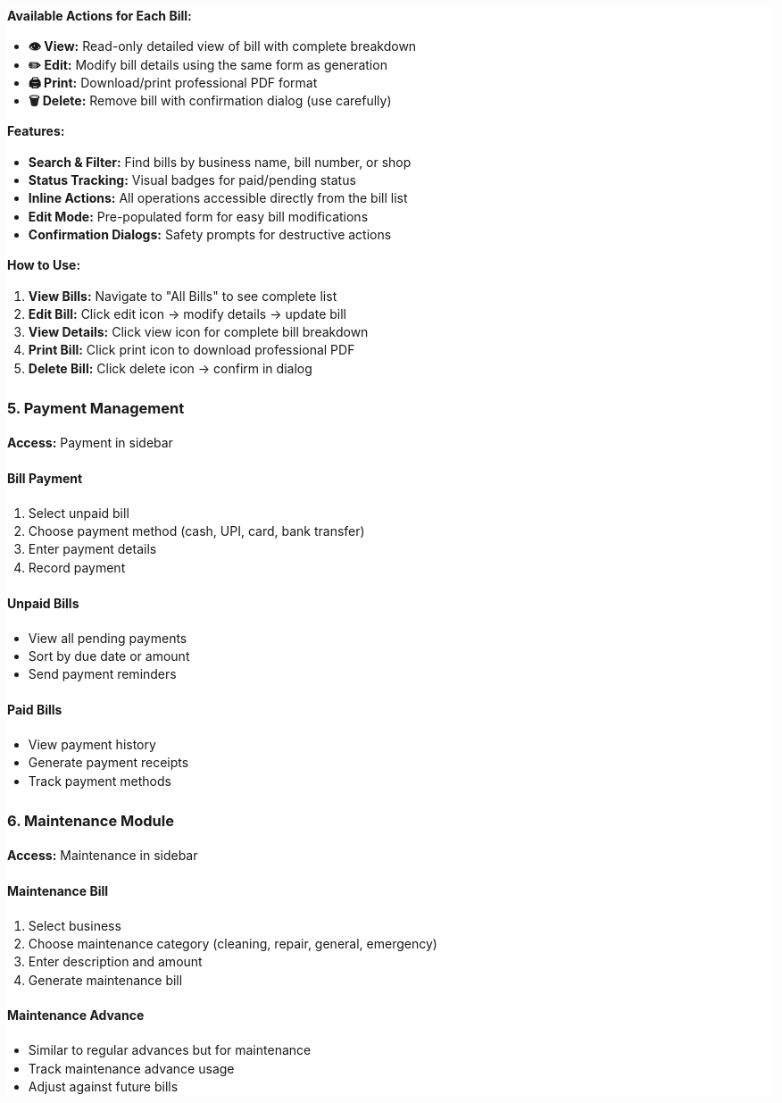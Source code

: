 **Available Actions for Each Bill:**
- **👁️ View:** Read-only detailed view of bill with complete breakdown
- **✏️ Edit:** Modify bill details using the same form as generation
- **🖨️ Print:** Download/print professional PDF format
- **🗑️ Delete:** Remove bill with confirmation dialog (use carefully)

**Features:**
- **Search & Filter:** Find bills by business name, bill number, or shop
- **Status Tracking:** Visual badges for paid/pending status
- **Inline Actions:** All operations accessible directly from the bill list
- **Edit Mode:** Pre-populated form for easy bill modifications
- **Confirmation Dialogs:** Safety prompts for destructive actions

**How to Use:**
1. **View Bills:** Navigate to "All Bills" to see complete list
2. **Edit Bill:** Click edit icon → modify details → update bill
3. **View Details:** Click view icon for complete bill breakdown
4. **Print Bill:** Click print icon to download professional PDF
5. **Delete Bill:** Click delete icon → confirm in dialog

### 5. Payment Management
**Access:** Payment in sidebar

#### Bill Payment
1. Select unpaid bill
2. Choose payment method (cash, UPI, card, bank transfer)
3. Enter payment details
4. Record payment

#### Unpaid Bills
- View all pending payments
- Sort by due date or amount
- Send payment reminders

#### Paid Bills
- View payment history
- Generate payment receipts
- Track payment methods

### 6. Maintenance Module
**Access:** Maintenance in sidebar

#### Maintenance Bill
1. Select business
2. Choose maintenance category (cleaning, repair, general, emergency)
3. Enter description and amount
4. Generate maintenance bill

#### Maintenance Advance
- Similar to regular advances but for maintenance
- Track maintenance advance usage
- Adjust against future bills
